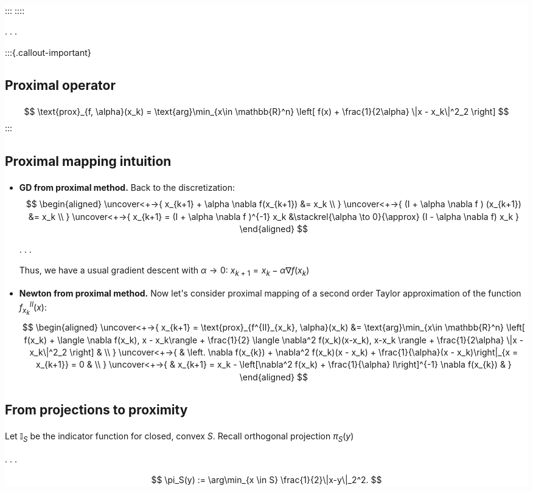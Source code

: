 :::
::::

. . .

:::{.callout-important}

## Proximal operator

$$
\text{prox}_{f, \alpha}(x_k) = \text{arg}\min_{x\in \mathbb{R}^n} \left[ f(x) +  \frac{1}{2\alpha} \|x - x_k\|^2_2 \right]
$$
:::

## Proximal mapping intuition

* **GD from proximal method.** Back to the discretization:
    $$
    \begin{aligned}
    \uncover<+->{ x_{k+1} + \alpha \nabla f(x_{k+1}) &= x_k \\ }
    \uncover<+->{ (I + \alpha \nabla f ) (x_{k+1}) &= x_k \\ }
    \uncover<+->{ x_{k+1} = (I + \alpha \nabla f )^{-1} x_k &\stackrel{\alpha \to 0}{\approx} (I - \alpha \nabla f) x_k }
    \end{aligned}
    $$

    . . .

    Thus, we have a usual gradient descent with $\alpha \to 0$: $x_{k+1} = x_k - \alpha \nabla f(x_k)$
* **Newton from proximal method.** Now let's consider proximal mapping of a second order Taylor approximation of the function $f^{II}_{x_k}(x)$:
    $$
    \begin{aligned}
    \uncover<+->{ x_{k+1} = \text{prox}_{f^{II}_{x_k}, \alpha}(x_k) &=  \text{arg}\min_{x\in \mathbb{R}^n} \left[ f(x_k) + \langle \nabla f(x_k), x - x_k\rangle + \frac{1}{2} \langle \nabla^2 f(x_k)(x-x_k), x-x_k \rangle +  \frac{1}{2\alpha} \|x - x_k\|^2_2 \right] & \\ } 
    \uncover<+->{ & \left. \nabla f(x_{k}) + \nabla^2 f(x_k)(x - x_k) + \frac{1}{\alpha}(x - x_k)\right|_{x = x_{k+1}} = 0 & \\ }
    \uncover<+->{ & x_{k+1} = x_k - \left[\nabla^2 f(x_k) + \frac{1}{\alpha} I\right]^{-1} \nabla f(x_{k}) & }
    \end{aligned}
    $$

## From projections to proximity

Let $\mathbb{I}_S$ be the indicator function for closed, convex $S$. Recall orthogonal projection $\pi_S(y)$

. . .

$$
\pi_S(y) := \arg\min_{x \in S} \frac{1}{2}\|x-y\|_2^2.
$$

